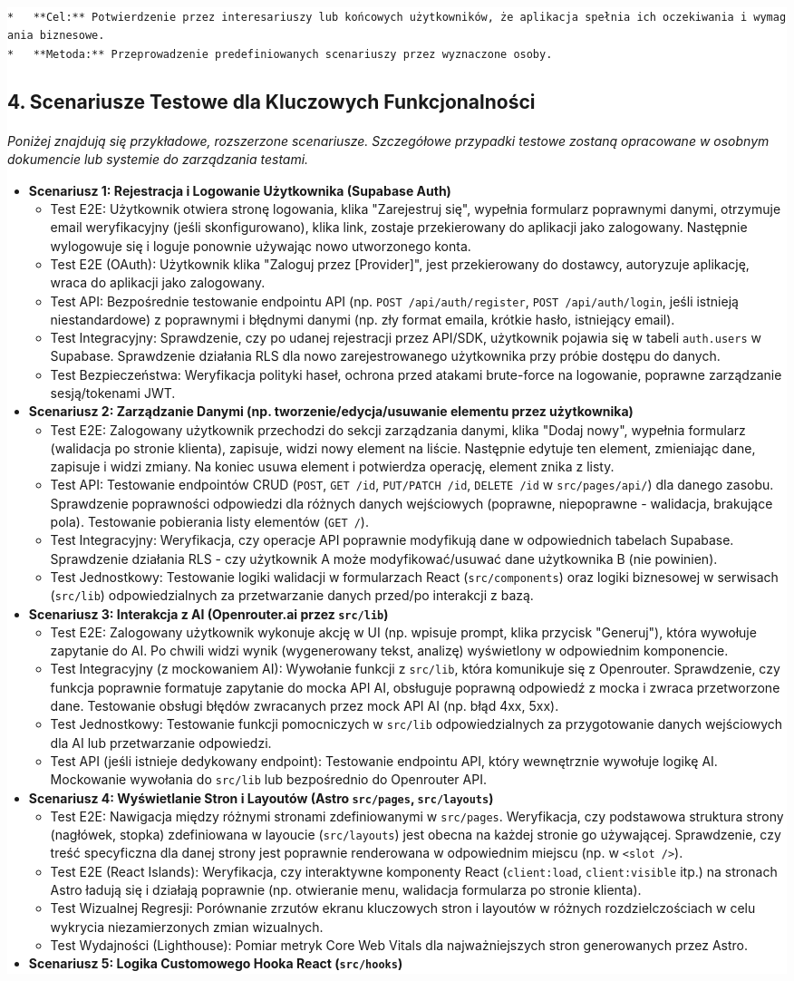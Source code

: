     *   **Cel:** Potwierdzenie przez interesariuszy lub końcowych użytkowników, że aplikacja spełnia ich oczekiwania i wymagania biznesowe.
    *   **Metoda:** Przeprowadzenie predefiniowanych scenariuszy przez wyznaczone osoby.

## 4. Scenariusze Testowe dla Kluczowych Funkcjonalności

*Poniżej znajdują się przykładowe, rozszerzone scenariusze. Szczegółowe przypadki testowe zostaną opracowane w osobnym dokumencie lub systemie do zarządzania testami.*

*   **Scenariusz 1: Rejestracja i Logowanie Użytkownika (Supabase Auth)**
    *   Test E2E: Użytkownik otwiera stronę logowania, klika "Zarejestruj się", wypełnia formularz poprawnymi danymi, otrzymuje email weryfikacyjny (jeśli skonfigurowano), klika link, zostaje przekierowany do aplikacji jako zalogowany. Następnie wylogowuje się i loguje ponownie używając nowo utworzonego konta.
    *   Test E2E (OAuth): Użytkownik klika "Zaloguj przez [Provider]", jest przekierowany do dostawcy, autoryzuje aplikację, wraca do aplikacji jako zalogowany.
    *   Test API: Bezpośrednie testowanie endpointu API (np. `POST /api/auth/register`, `POST /api/auth/login`, jeśli istnieją niestandardowe) z poprawnymi i błędnymi danymi (np. zły format emaila, krótkie hasło, istniejący email).
    *   Test Integracyjny: Sprawdzenie, czy po udanej rejestracji przez API/SDK, użytkownik pojawia się w tabeli `auth.users` w Supabase. Sprawdzenie działania RLS dla nowo zarejestrowanego użytkownika przy próbie dostępu do danych.
    *   Test Bezpieczeństwa: Weryfikacja polityki haseł, ochrona przed atakami brute-force na logowanie, poprawne zarządzanie sesją/tokenami JWT.
*   **Scenariusz 2: Zarządzanie Danymi (np. tworzenie/edycja/usuwanie elementu przez użytkownika)**
    *   Test E2E: Zalogowany użytkownik przechodzi do sekcji zarządzania danymi, klika "Dodaj nowy", wypełnia formularz (walidacja po stronie klienta), zapisuje, widzi nowy element na liście. Następnie edytuje ten element, zmieniając dane, zapisuje i widzi zmiany. Na koniec usuwa element i potwierdza operację, element znika z listy.
    *   Test API: Testowanie endpointów CRUD (`POST`, `GET /id`, `PUT/PATCH /id`, `DELETE /id` w `src/pages/api/`) dla danego zasobu. Sprawdzenie poprawności odpowiedzi dla różnych danych wejściowych (poprawne, niepoprawne - walidacja, brakujące pola). Testowanie pobierania listy elementów (`GET /`).
    *   Test Integracyjny: Weryfikacja, czy operacje API poprawnie modyfikują dane w odpowiednich tabelach Supabase. Sprawdzenie działania RLS - czy użytkownik A może modyfikować/usuwać dane użytkownika B (nie powinien).
    *   Test Jednostkowy: Testowanie logiki walidacji w formularzach React (`src/components`) oraz logiki biznesowej w serwisach (`src/lib`) odpowiedzialnych za przetwarzanie danych przed/po interakcji z bazą.
*   **Scenariusz 3: Interakcja z AI (Openrouter.ai przez `src/lib`)**
    *   Test E2E: Zalogowany użytkownik wykonuje akcję w UI (np. wpisuje prompt, klika przycisk "Generuj"), która wywołuje zapytanie do AI. Po chwili widzi wynik (wygenerowany tekst, analizę) wyświetlony w odpowiednim komponencie.
    *   Test Integracyjny (z mockowaniem AI): Wywołanie funkcji z `src/lib`, która komunikuje się z Openrouter. Sprawdzenie, czy funkcja poprawnie formatuje zapytanie do mocka API AI, obsługuje poprawną odpowiedź z mocka i zwraca przetworzone dane. Testowanie obsługi błędów zwracanych przez mock API AI (np. błąd 4xx, 5xx).
    *   Test Jednostkowy: Testowanie funkcji pomocniczych w `src/lib` odpowiedzialnych za przygotowanie danych wejściowych dla AI lub przetwarzanie odpowiedzi.
    *   Test API (jeśli istnieje dedykowany endpoint): Testowanie endpointu API, który wewnętrznie wywołuje logikę AI. Mockowanie wywołania do `src/lib` lub bezpośrednio do Openrouter API.
*   **Scenariusz 4: Wyświetlanie Stron i Layoutów (Astro `src/pages`, `src/layouts`)**
    *   Test E2E: Nawigacja między różnymi stronami zdefiniowanymi w `src/pages`. Weryfikacja, czy podstawowa struktura strony (nagłówek, stopka) zdefiniowana w layoucie (`src/layouts`) jest obecna na każdej stronie go używającej. Sprawdzenie, czy treść specyficzna dla danej strony jest poprawnie renderowana w odpowiednim miejscu (np. w `<slot />`).
    *   Test E2E (React Islands): Weryfikacja, czy interaktywne komponenty React (`client:load`, `client:visible` itp.) na stronach Astro ładują się i działają poprawnie (np. otwieranie menu, walidacja formularza po stronie klienta).
    *   Test Wizualnej Regresji: Porównanie zrzutów ekranu kluczowych stron i layoutów w różnych rozdzielczościach w celu wykrycia niezamierzonych zmian wizualnych.
    *   Test Wydajności (Lighthouse): Pomiar metryk Core Web Vitals dla najważniejszych stron generowanych przez Astro.
*   **Scenariusz 5: Logika Customowego Hooka React (`src/hooks`)**
